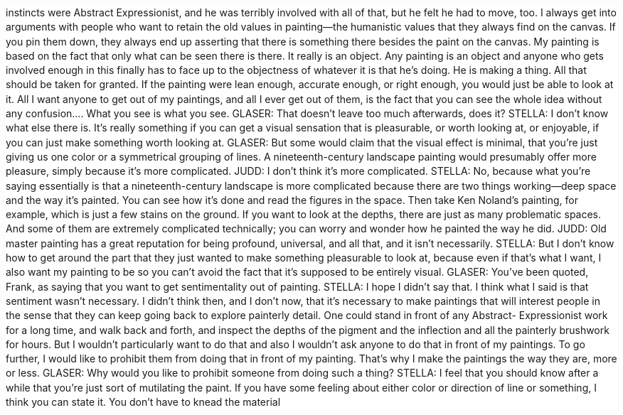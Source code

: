 instincts were Abstract Expressionist, and he was terribly
involved with all of that, but he felt he had to move, too. I
always get into arguments with people who want to retain
the old values in painting—the humanistic values that they
always find on the canvas. If you pin them down, they always
end up asserting that there is something there besides
the paint on the canvas. My painting is based on the fact that
only what can be seen there is there. It really is an object.
Any painting is an object and anyone who gets involved
enough in this finally has to face up to the objectness of
whatever it is that he’s doing. He is making a thing. All that
should be taken for granted. If the painting were lean
enough, accurate enough, or right enough, you would just be
able to look at it. All I want anyone to get out of my paintings,
and all I ever get out of them, is the fact that you can
see the whole idea without any confusion.... What you see is
what you see.
GLASER: That doesn’t leave too much afterwards, does it?
STELLA: I don’t know what else there is. It’s really something
if you can get a visual sensation that is pleasurable, or
worth looking at, or enjoyable, if you can just make something
worth looking at.
GLASER: But some would claim that the visual effect is
minimal, that you’re just giving us one color or a symmetrical
grouping of lines. A nineteenth-century landscape painting
would presumably offer more pleasure, simply because
it’s more complicated.
JUDD: I don’t think it’s more complicated.
STELLA: No, because what you’re saying essentially is that a
nineteenth-century landscape is more complicated because
there are two things working—deep space and the way it’s
painted. You can see how it’s done and read the figures in
the space. Then take Ken Noland’s painting, for example,
which is just a few stains on the ground. If you want to look
at the depths, there are just as many problematic spaces. And
some of them are extremely complicated technically; you
can worry and wonder how he painted the way he did.
JUDD: Old master painting has a great reputation for being
profound, universal, and all that, and it isn’t necessarily.
STELLA: But I don’t know how to get around the part that
they just wanted to make something pleasurable to look at,
because even if that’s what I want, I also want my painting
to be so you can’t avoid the fact that it’s supposed to be entirely
visual.
GLASER: You’ve been quoted, Frank, as saying that you
want to get sentimentality out of painting.
STELLA: I hope I didn’t say that. I think what I said is that
sentiment wasn’t necessary. I didn’t think then, and I don’t
now, that it’s necessary to make paintings that will interest
people in the sense that they can keep going back to explore
painterly detail. One could stand in front of any Abstract-
Expressionist work for a long time, and walk back and forth,
and inspect the depths of the pigment and the inflection and
all the painterly brushwork for hours. But I wouldn’t particularly
want to do that and also I wouldn’t ask anyone to do
that in front of my paintings. To go further, I would like to
prohibit them from doing that in front of my painting. That’s
why I make the paintings the way they are, more or less.
GLASER: Why would you like to prohibit someone from
doing such a thing?
STELLA: I feel that you should know after a while that
you’re just sort of mutilating the paint. If you have some
feeling about either color or direction of line or something, I
think you can state it. You don’t have to knead the material